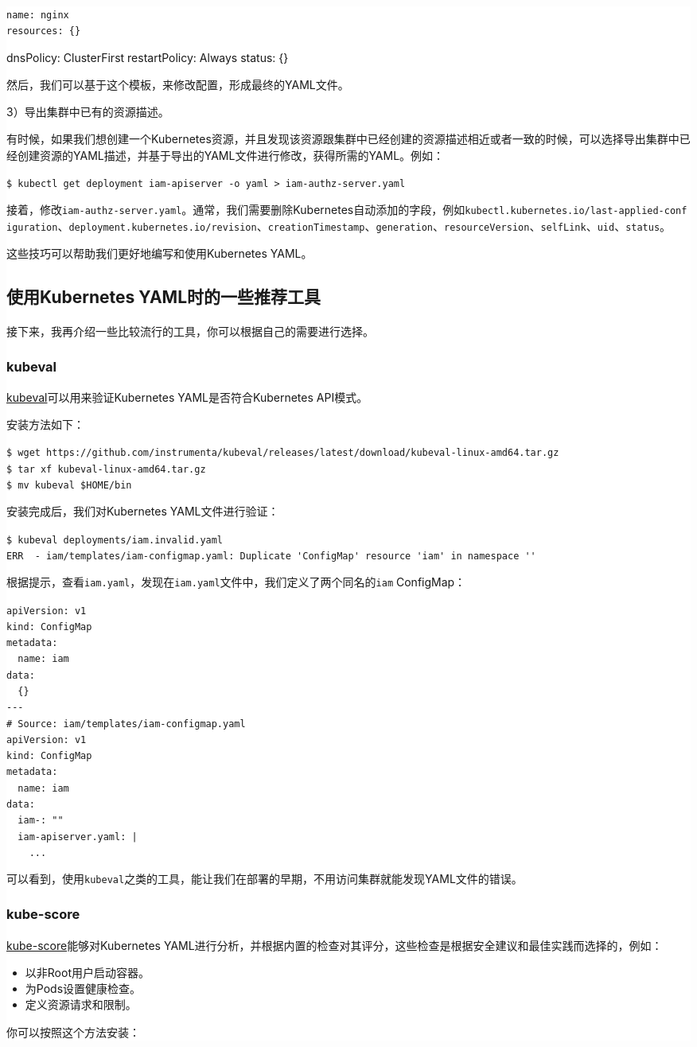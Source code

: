     name: nginx
    resources: {}
  dnsPolicy: ClusterFirst
  restartPolicy: Always
status: {}
</code></pre>
<p>然后，我们可以基于这个模板，来修改配置，形成最终的YAML文件。</p>
<p>3）导出集群中已有的资源描述。</p>
<p>有时候，如果我们想创建一个Kubernetes资源，并且发现该资源跟集群中已经创建的资源描述相近或者一致的时候，可以选择导出集群中已经创建资源的YAML描述，并基于导出的YAML文件进行修改，获得所需的YAML。例如：</p>
<pre><code class="language-bash">$ kubectl get deployment iam-apiserver -o yaml &gt; iam-authz-server.yaml
</code></pre>
<p>接着，修改<code>iam-authz-server.yaml</code>。通常，我们需要删除Kubernetes自动添加的字段，例如<code>kubectl.kubernetes.io/last-applied-configuration</code>、<code>deployment.kubernetes.io/revision</code>、<code>creationTimestamp</code>、<code>generation</code>、<code>resourceVersion</code>、<code>selfLink</code>、<code>uid</code>、<code>status</code>。</p>
<p>这些技巧可以帮助我们更好地编写和使用Kubernetes YAML。</p>
<h2 id="使用kubernetes-yaml时的一些推荐工具">使用Kubernetes YAML时的一些推荐工具</h2>
<p>接下来，我再介绍一些比较流行的工具，你可以根据自己的需要进行选择。</p>
<h3 id="kubeval">kubeval</h3>
<p><a href="https://github.com/instrumenta/kubeval" target="_blank">kubeval</a>可以用来验证Kubernetes YAML是否符合Kubernetes API模式。</p>
<p>安装方法如下：</p>
<pre><code class="language-bash">$ wget https://github.com/instrumenta/kubeval/releases/latest/download/kubeval-linux-amd64.tar.gz
$ tar xf kubeval-linux-amd64.tar.gz
$ mv kubeval $HOME/bin
</code></pre>
<p>安装完成后，我们对Kubernetes YAML文件进行验证：</p>
<pre><code class="language-bash">$ kubeval deployments/iam.invalid.yaml
ERR  - iam/templates/iam-configmap.yaml: Duplicate 'ConfigMap' resource 'iam' in namespace ''
</code></pre>
<p>根据提示，查看<code>iam.yaml</code>，发现在<code>iam.yaml</code>文件中，我们定义了两个同名的<code>iam</code> ConfigMap：</p>
<pre><code class="language-yaml">apiVersion: v1
kind: ConfigMap
metadata:
  name: iam
data:
  {}
---
# Source: iam/templates/iam-configmap.yaml
apiVersion: v1
kind: ConfigMap
metadata:
  name: iam
data:
  iam-: ""
  iam-apiserver.yaml: |
    ...
</code></pre>
<p>可以看到，使用<code>kubeval</code>之类的工具，能让我们在部署的早期，不用访问集群就能发现YAML文件的错误。</p>
<h3 id="kube-score">kube-score</h3>
<p><a href="https://github.com/zegl/kube-score" target="_blank">kube-score</a>能够对Kubernetes YAML进行分析，并根据内置的检查对其评分，这些检查是根据安全建议和最佳实践而选择的，例如：</p>
<ul>
<li>以非Root用户启动容器。</li>
<li>为Pods设置健康检查。</li>
<li>定义资源请求和限制。</li>
</ul>
<p>你可以按照这个方法安装：</p>